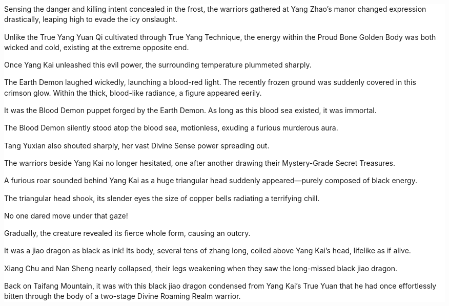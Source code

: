Sensing the danger and killing intent concealed in the frost, the warriors gathered at Yang Zhao’s manor changed expression drastically, leaping high to evade the icy onslaught.

Unlike the True Yang Yuan Qi cultivated through True Yang Technique, the energy within the Proud Bone Golden Body was both wicked and cold, existing at the extreme opposite end.

Once Yang Kai unleashed this evil power, the surrounding temperature plummeted sharply.

The Earth Demon laughed wickedly, launching a blood-red light. The recently frozen ground was suddenly covered in this crimson glow. Within the thick, blood-like radiance, a figure appeared eerily.

It was the Blood Demon puppet forged by the Earth Demon. As long as this blood sea existed, it was immortal.

The Blood Demon silently stood atop the blood sea, motionless, exuding a furious murderous aura.

Tang Yuxian also shouted sharply, her vast Divine Sense power spreading out.

The warriors beside Yang Kai no longer hesitated, one after another drawing their Mystery-Grade Secret Treasures.

A furious roar sounded behind Yang Kai as a huge triangular head suddenly appeared—purely composed of black energy.

The triangular head shook, its slender eyes the size of copper bells radiating a terrifying chill.

No one dared move under that gaze!

Gradually, the creature revealed its fierce whole form, causing an outcry.

It was a jiao dragon as black as ink! Its body, several tens of zhang long, coiled above Yang Kai’s head, lifelike as if alive.

Xiang Chu and Nan Sheng nearly collapsed, their legs weakening when they saw the long-missed black jiao dragon.

Back on Taifang Mountain, it was with this black jiao dragon condensed from Yang Kai’s True Yuan that he had once effortlessly bitten through the body of a two-stage Divine Roaming Realm warrior.
